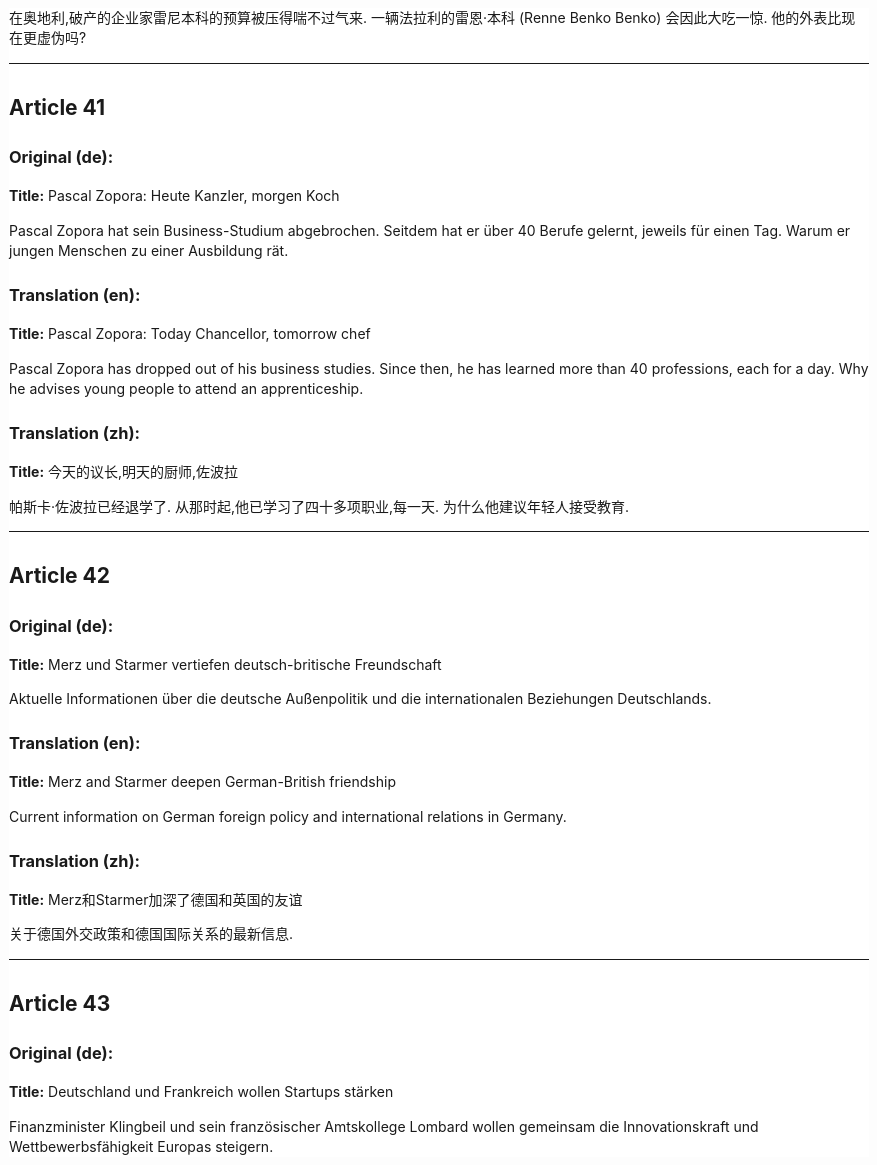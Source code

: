 在奥地利,破产的企业家雷尼本科的预算被压得喘不过气来. 一辆法拉利的雷恩·本科 (Renne Benko Benko) 会因此大吃一惊. 他的外表比现在更虚伪吗?

---

## Article 41
### Original (de):
**Title:** Pascal Zopora: Heute Kanzler, morgen Koch

Pascal Zopora hat sein Business-Studium abgebrochen. Seitdem hat er über 40 Berufe gelernt, jeweils für einen Tag. Warum er jungen Menschen zu einer Ausbildung rät.

### Translation (en):
**Title:** Pascal Zopora: Today Chancellor, tomorrow chef

Pascal Zopora has dropped out of his business studies. Since then, he has learned more than 40 professions, each for a day. Why he advises young people to attend an apprenticeship.

### Translation (zh):
**Title:** 今天的议长,明天的厨师,佐波拉

帕斯卡·佐波拉已经退学了. 从那时起,他已学习了四十多项职业,每一天. 为什么他建议年轻人接受教育.

---

## Article 42
### Original (de):
**Title:** Merz und Starmer vertiefen deutsch-britische Freundschaft

Aktuelle Informationen über die deutsche Außenpolitik und die internationalen Beziehungen Deutschlands.<br />

### Translation (en):
**Title:** Merz and Starmer deepen German-British friendship

Current information on German foreign policy and international relations in Germany.<br />

### Translation (zh):
**Title:** Merz和Starmer加深了德国和英国的友谊

关于德国外交政策和德国国际关系的最新信息.

---

## Article 43
### Original (de):
**Title:** Deutschland und Frankreich wollen Startups stärken

Finanzminister Klingbeil und sein französischer Amtskollege Lombard wollen gemeinsam die Innovationskraft und Wettbewerbsfähigkeit Europas steigern.

